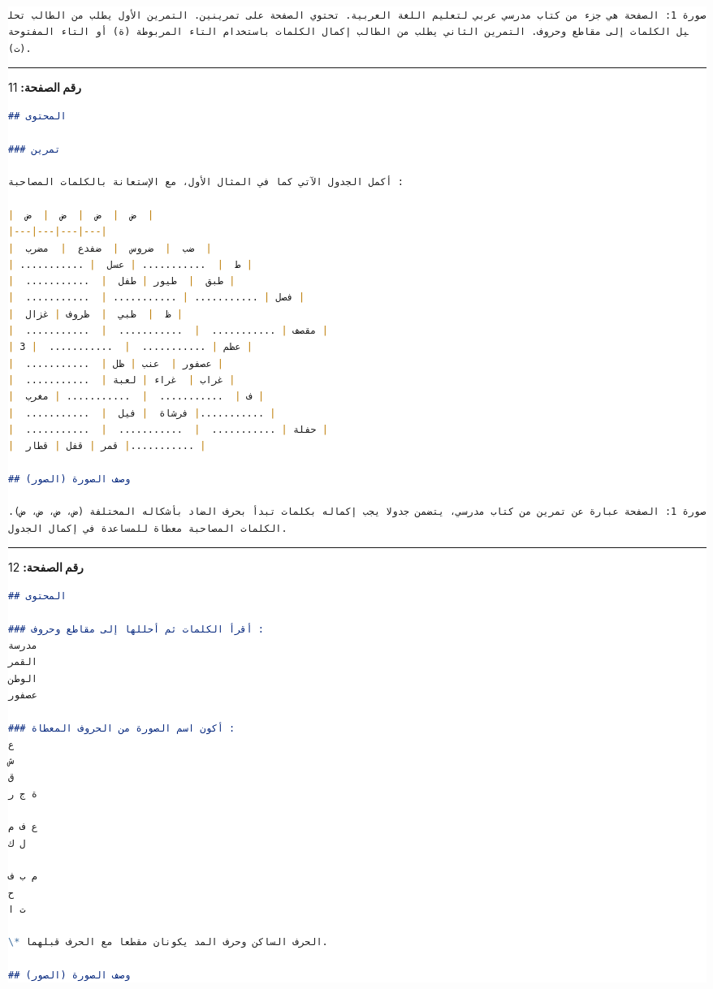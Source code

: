 ```markdown
صورة 1: الصفحة هي جزء من كتاب مدرسي عربي لتعليم اللغة العربية. تحتوي الصفحة على تمرينين. التمرين الأول يطلب من الطالب تحليل الكلمات إلى مقاطع وحروف. التمرين الثاني يطلب من الطالب إكمال الكلمات باستخدام التاء المربوطة (ة) أو التاء المفتوحة (ت).

```
-----------------------------------------

**رقم الصفحة:** 11
```markdown
## المحتوى

### تمرين

أكمل الجدول الآتي كما في المثال الأول، مع الإستعانة بالكلمات المصاحبة :

|  ض  |  ض  |  ض  |  ض  |
|---|---|---|---|
|  ضب  |  ضروس  |  ضفدع  |  مضرب  |
| ........... |  ط  |  ........... | عسل |
|  ...........  |  طبق  |  طيور | طفل |
|  ...........  | ........... | ........... | فصل |
|  ظ  |  ظبي  |  ظروف | غزال |
|  ...........  |  ...........  |  ........... | مقصف |
| 3 |  ...........  |  ........... | عظم |
|  ...........  | عصفور |  عنب | ظل |
|  ...........  | غراب |  غراء | لعبة |
|  ف |  ...........  |  ........... | مغرب |
|  ...........  |  فرشاة  | فيل |........... |
|  ...........  |  ...........  |  ........... | حفلة |
|  قمر | قفل | قطار |........... |

## وصف الصورة (الصور)

صورة 1: الصفحة عبارة عن تمرين من كتاب مدرسي، يتضمن جدولا يجب إكماله بكلمات تبدأ بحرف الضاد بأشكاله المختلفة (ض، ض، ض، ض). الكلمات المصاحبة معطاة للمساعدة في إكمال الجدول.
```
-----------------------------------------

**رقم الصفحة:** 12
```markdown
## المحتوى

### أقرأ الكلمات ثم أحللها إلى مقاطع وحروف :
مدرسة
القمر
الوطن
عصفور

### أكون اسم الصورة من الحروف المعطاة :
ع
ش
ق
ة ج ر

ع ف م
ل ك

م ب ف
ح
ت ا

\* الحرف الساكن وحرف المد يكونان مقطعا مع الحرف قبلهما.

## وصف الصورة (الصور)
```